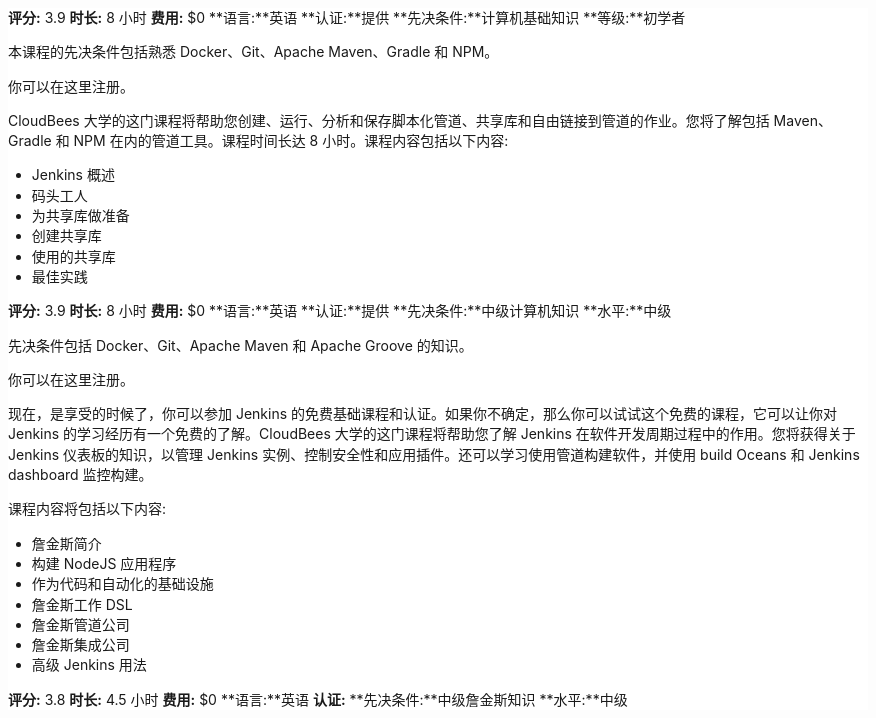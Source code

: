 **评分:** 3.9
**时长:** 8 小时
**费用:** $0
**语言:**英语
**认证:**提供
**先决条件:**计算机基础知识
**等级:**初学者

本课程的先决条件包括熟悉 Docker、Git、Apache Maven、Gradle 和 NPM。

你可以在这里注册。

CloudBees 大学的这门课程将帮助您创建、运行、分析和保存脚本化管道、共享库和自由链接到管道的作业。您将了解包括 Maven、Gradle 和 NPM 在内的管道工具。课程时间长达 8 小时。课程内容包括以下内容:

*   Jenkins 概述
*   码头工人
*   为共享库做准备
*   创建共享库
*   使用的共享库
*   最佳实践

**评分:** 3.9
**时长:** 8 小时
**费用:** $0
**语言:**英语
**认证:**提供
**先决条件:**中级计算机知识
**水平:**中级

先决条件包括 Docker、Git、Apache Maven 和 Apache Groove 的知识。

你可以在这里注册。

现在，是享受的时候了，你可以参加 Jenkins 的免费基础课程和认证。如果你不确定，那么你可以试试这个免费的课程，它可以让你对 Jenkins 的学习经历有一个免费的了解。CloudBees 大学的这门课程将帮助您了解 Jenkins 在软件开发周期过程中的作用。您将获得关于 Jenkins 仪表板的知识，以管理 Jenkins 实例、控制安全性和应用插件。还可以学习使用管道构建软件，并使用 build Oceans 和 Jenkins dashboard 监控构建。

课程内容将包括以下内容:

*   詹金斯简介
*   构建 NodeJS 应用程序
*   作为代码和自动化的基础设施
*   詹金斯工作 DSL
*   詹金斯管道公司
*   詹金斯集成公司
*   高级 Jenkins 用法

**评分:** 3.8
**时长:** 4.5 小时
**费用:** $0
**语言:**英语
**认证:**
**先决条件:**中级詹金斯知识
**水平:**中级
